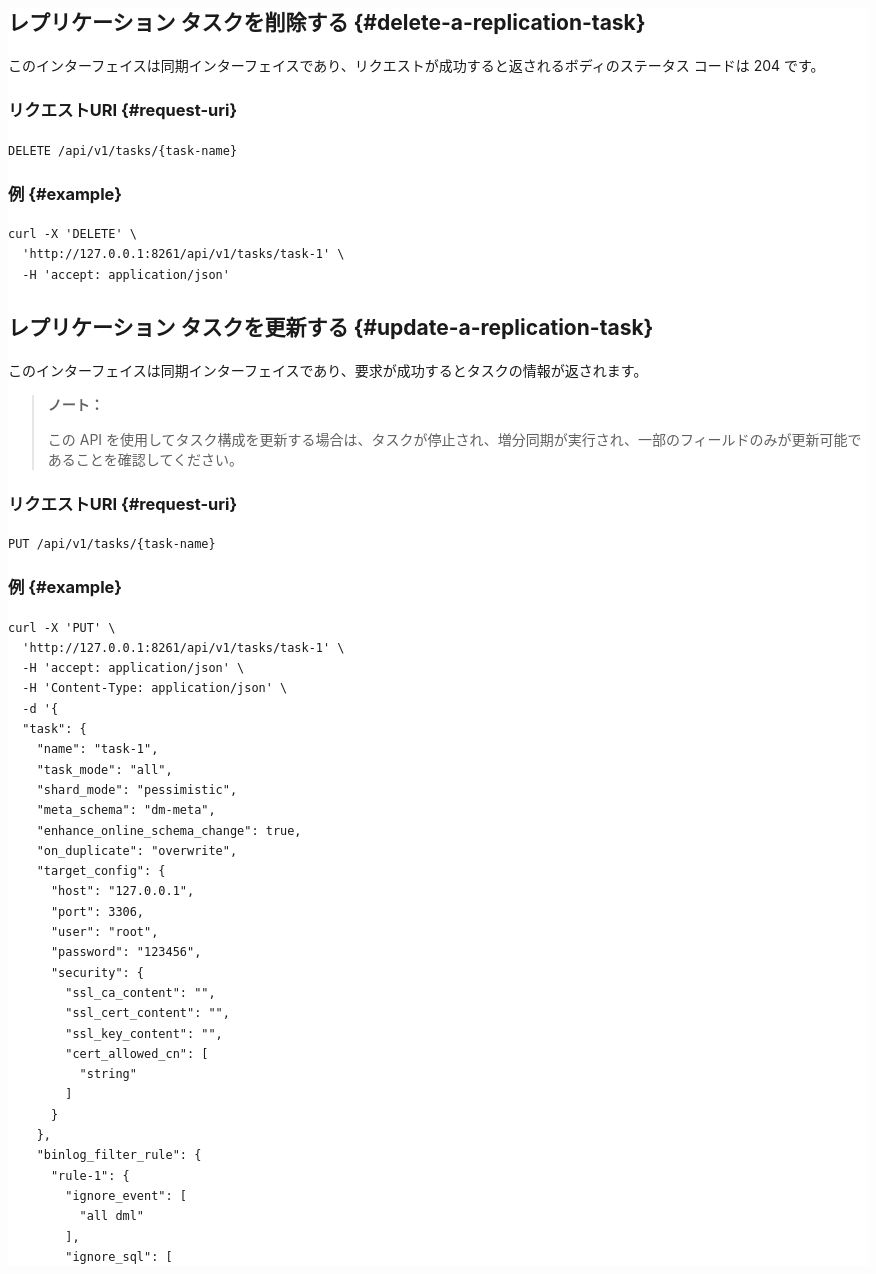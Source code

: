 ## レプリケーション タスクを削除する {#delete-a-replication-task}

このインターフェイスは同期インターフェイスであり、リクエストが成功すると返されるボディのステータス コードは 204 です。

### リクエストURI {#request-uri}

`DELETE /api/v1/tasks/{task-name}`

### 例 {#example}


```shell
curl -X 'DELETE' \
  'http://127.0.0.1:8261/api/v1/tasks/task-1' \
  -H 'accept: application/json'
```

## レプリケーション タスクを更新する {#update-a-replication-task}

このインターフェイスは同期インターフェイスであり、要求が成功するとタスクの情報が返されます。

> **ノート：**
>
> この API を使用してタスク構成を更新する場合は、タスクが停止され、増分同期が実行され、一部のフィールドのみが更新可能であることを確認してください。

### リクエストURI {#request-uri}

`PUT /api/v1/tasks/{task-name}`

### 例 {#example}


```shell
curl -X 'PUT' \
  'http://127.0.0.1:8261/api/v1/tasks/task-1' \
  -H 'accept: application/json' \
  -H 'Content-Type: application/json' \
  -d '{
  "task": {
    "name": "task-1",
    "task_mode": "all",
    "shard_mode": "pessimistic",
    "meta_schema": "dm-meta",
    "enhance_online_schema_change": true,
    "on_duplicate": "overwrite",
    "target_config": {
      "host": "127.0.0.1",
      "port": 3306,
      "user": "root",
      "password": "123456",
      "security": {
        "ssl_ca_content": "",
        "ssl_cert_content": "",
        "ssl_key_content": "",
        "cert_allowed_cn": [
          "string"
        ]
      }
    },
    "binlog_filter_rule": {
      "rule-1": {
        "ignore_event": [
          "all dml"
        ],
        "ignore_sql": [
```